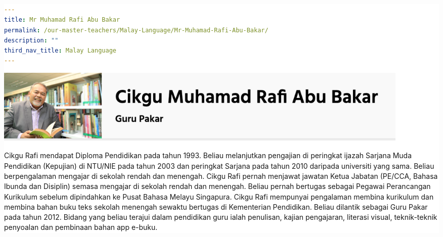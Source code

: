 ```yaml
---
title: Mr Muhamad Rafi Abu Bakar
permalink: /our-master-teachers/Malay-Language/Mr-Muhamad-Rafi-Abu-Bakar/
description: ""
third_nav_title: Malay Language
---
```

<img src="/images/mt27.png" style="width:90%">

Cikgu Rafi mendapat Diploma Pendidikan pada tahun 1993. Beliau melanjutkan pengajian di peringkat ijazah Sarjana Muda Pendidikan (Kepujian) di NTU/NIE pada tahun 2003 dan peringkat Sarjana pada tahun 2010 daripada universiti yang sama. Beliau berpengalaman mengajar di sekolah rendah dan menengah. Cikgu Rafi pernah menjawat jawatan Ketua Jabatan (PE/CCA, Bahasa Ibunda dan Disiplin) semasa mengajar di sekolah rendah dan menengah. Beliau pernah bertugas sebagai Pegawai Perancangan Kurikulum sebelum dipindahkan ke Pusat Bahasa Melayu Singapura. Cikgu Rafi mempunyai pengalaman membina kurikulum dan membina bahan buku teks sekolah menengah sewaktu bertugas di Kementerian Pendidikan. Beliau dilantik sebagai Guru Pakar pada tahun 2012. Bidang yang beliau terajui dalam pendidikan guru ialah penulisan, kajian pengajaran, literasi visual, teknik-teknik penyoalan dan pembinaan bahan app e-buku.